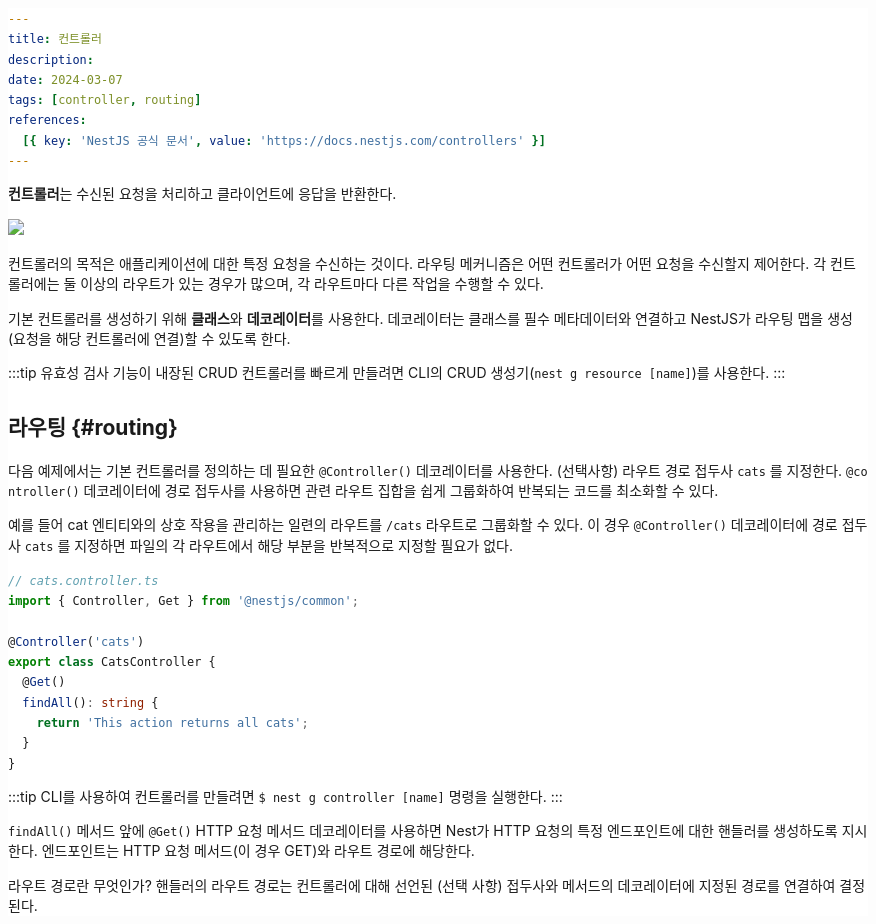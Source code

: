 ```yaml
---
title: 컨트롤러
description:
date: 2024-03-07
tags: [controller, routing]
references:
  [{ key: 'NestJS 공식 문서', value: 'https://docs.nestjs.com/controllers' }]
---
```


**컨트롤러**는 수신된 요청을 처리하고 클라이언트에 응답을 반환한다.

![](https://s3.ap-northeast-2.amazonaws.com/vigorously.xyz/assets/images/nestjs-doc-controllers/1.png)

컨트롤러의 목적은 애플리케이션에 대한 특정 요청을 수신하는 것이다. 라우팅 메커니즘은 어떤 컨트롤러가 어떤 요청을 수신할지 제어한다. 각 컨트롤러에는 둘 이상의 라우트가 있는 경우가 많으며, 각 라우트마다 다른 작업을 수행할 수 있다.

기본 컨트롤러를 생성하기 위해 **클래스**와 **데코레이터**를 사용한다. 데코레이터는 클래스를 필수 메타데이터와 연결하고 NestJS가 라우팅 맵을 생성(요청을 해당 컨트롤러에 연결)할 수 있도록 한다.

:::tip
유효성 검사 기능이 내장된 CRUD 컨트롤러를 빠르게 만들려면 CLI의 CRUD 생성기(`nest g resource [name]`)를 사용한다.
:::

## 라우팅 {#routing}

다음 예제에서는 기본 컨트롤러를 정의하는 데 필요한 `@Controller()` 데코레이터를 사용한다. (선택사항) 라우트 경로 접두사 `cats` 를 지정한다. `@controller()` 데코레이터에 경로 접두사를 사용하면 관련 라우트 집합을 쉽게 그룹화하여 반복되는 코드를 최소화할 수 있다.

예를 들어 cat 엔티티와의 상호 작용을 관리하는 일련의 라우트를 `/cats` 라우트로 그룹화할 수 있다. 이 경우 `@Controller()` 데코레이터에 경로 접두사 `cats` 를 지정하면 파일의 각 라우트에서 해당 부분을 반복적으로 지정할 필요가 없다.

```ts
// cats.controller.ts
import { Controller, Get } from '@nestjs/common';

@Controller('cats')
export class CatsController {
  @Get()
  findAll(): string {
    return 'This action returns all cats';
  }
}
```

:::tip
CLI를 사용하여 컨트롤러를 만들려면 `$ nest g controller [name]` 명령을 실행한다.
:::

`findAll()` 메서드 앞에 `@Get()` HTTP 요청 메서드 데코레이터를 사용하면 Nest가 HTTP 요청의 특정 엔드포인트에 대한 핸들러를 생성하도록 지시한다. 엔드포인트는 HTTP 요청 메서드(이 경우 GET)와 라우트 경로에 해당한다.

라우트 경로란 무엇인가? 핸들러의 라우트 경로는 컨트롤러에 대해 선언된 (선택 사항) 접두사와 메서드의 데코레이터에 지정된 경로를 연결하여 결정된다.
